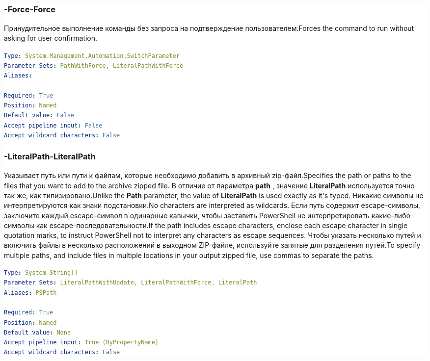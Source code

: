 ### <span data-ttu-id="62550-212">-Force</span><span class="sxs-lookup"><span data-stu-id="62550-212">-Force</span></span>

<span data-ttu-id="62550-213">Принудительное выполнение команды без запроса на подтверждение пользователем.</span><span class="sxs-lookup"><span data-stu-id="62550-213">Forces the command to run without asking for user confirmation.</span></span>

```yaml
Type: System.Management.Automation.SwitchParameter
Parameter Sets: PathWithForce, LiteralPathWithForce
Aliases:

Required: True
Position: Named
Default value: False
Accept pipeline input: False
Accept wildcard characters: False
```

### <span data-ttu-id="62550-214">-LiteralPath</span><span class="sxs-lookup"><span data-stu-id="62550-214">-LiteralPath</span></span>

<span data-ttu-id="62550-215">Указывает путь или пути к файлам, которые необходимо добавить в архивный zip-файл.</span><span class="sxs-lookup"><span data-stu-id="62550-215">Specifies the path or paths to the files that you want to add to the archive zipped file.</span></span> <span data-ttu-id="62550-216">В отличие от параметра **path** , значение **LiteralPath** используется точно так же, как типизировано.</span><span class="sxs-lookup"><span data-stu-id="62550-216">Unlike the **Path** parameter, the value of **LiteralPath** is used exactly as it's typed.</span></span> <span data-ttu-id="62550-217">Никакие символы не интерпретируются как знаки подстановки.</span><span class="sxs-lookup"><span data-stu-id="62550-217">No characters are interpreted as wildcards.</span></span> <span data-ttu-id="62550-218">Если путь содержит escape-символы, заключите каждый escape-символ в одинарные кавычки, чтобы заставить PowerShell не интерпретировать какие-либо символы как escape-последовательности.</span><span class="sxs-lookup"><span data-stu-id="62550-218">If the path includes escape characters, enclose each escape character in single quotation marks, to instruct PowerShell not to interpret any characters as escape sequences.</span></span>
<span data-ttu-id="62550-219">Чтобы указать несколько путей и включить файлы в несколько расположений в выходном ZIP-файле, используйте запятые для разделения путей.</span><span class="sxs-lookup"><span data-stu-id="62550-219">To specify multiple paths, and include files in multiple locations in your output zipped file, use commas to separate the paths.</span></span>

```yaml
Type: System.String[]
Parameter Sets: LiteralPathWithUpdate, LiteralPathWithForce, LiteralPath
Aliases: PSPath

Required: True
Position: Named
Default value: None
Accept pipeline input: True (ByPropertyName)
Accept wildcard characters: False
```
